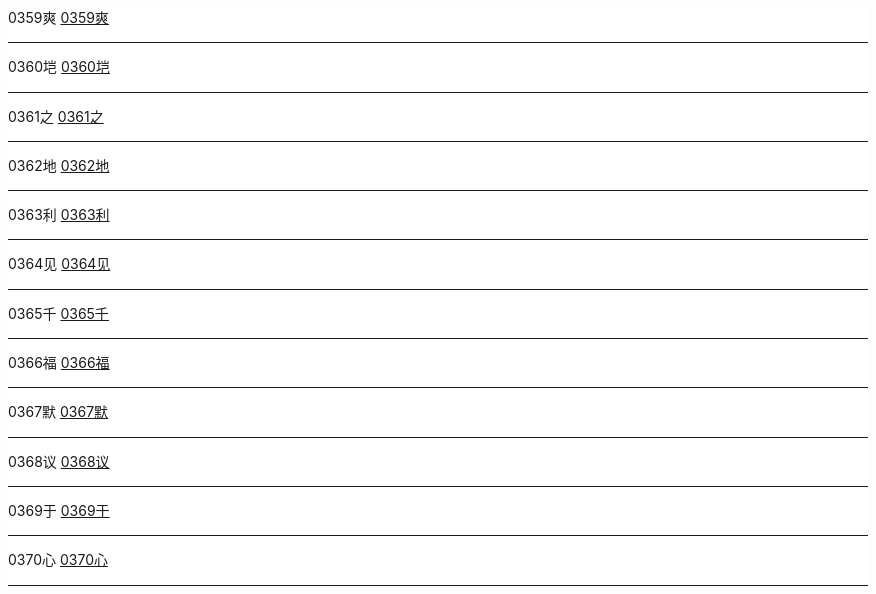 0359爽
[0359爽]( https://cdn.jsdelivr.net/gh/scott180/shu/颜真卿《多宝塔碑》单字版/《多宝塔碑》第1-1000字/0359爽.jpg )

---

0360垲
[0360垲]( https://cdn.jsdelivr.net/gh/scott180/shu/颜真卿《多宝塔碑》单字版/《多宝塔碑》第1-1000字/0360垲.jpg )

---

0361之
[0361之]( https://cdn.jsdelivr.net/gh/scott180/shu/颜真卿《多宝塔碑》单字版/《多宝塔碑》第1-1000字/0361之.jpg )

---

0362地
[0362地]( https://cdn.jsdelivr.net/gh/scott180/shu/颜真卿《多宝塔碑》单字版/《多宝塔碑》第1-1000字/0362地.jpg )

---

0363利
[0363利]( https://cdn.jsdelivr.net/gh/scott180/shu/颜真卿《多宝塔碑》单字版/《多宝塔碑》第1-1000字/0363利.jpg )

---

0364见
[0364见]( https://cdn.jsdelivr.net/gh/scott180/shu/颜真卿《多宝塔碑》单字版/《多宝塔碑》第1-1000字/0364见.jpg )

---

0365千
[0365千]( https://cdn.jsdelivr.net/gh/scott180/shu/颜真卿《多宝塔碑》单字版/《多宝塔碑》第1-1000字/0365千.jpg )

---

0366福
[0366福]( https://cdn.jsdelivr.net/gh/scott180/shu/颜真卿《多宝塔碑》单字版/《多宝塔碑》第1-1000字/0366福.jpg )

---

0367默
[0367默]( https://cdn.jsdelivr.net/gh/scott180/shu/颜真卿《多宝塔碑》单字版/《多宝塔碑》第1-1000字/0367默.jpg )

---

0368议
[0368议]( https://cdn.jsdelivr.net/gh/scott180/shu/颜真卿《多宝塔碑》单字版/《多宝塔碑》第1-1000字/0368议.jpg )

---

0369于
[0369于]( https://cdn.jsdelivr.net/gh/scott180/shu/颜真卿《多宝塔碑》单字版/《多宝塔碑》第1-1000字/0369于.jpg )

---

0370心
[0370心]( https://cdn.jsdelivr.net/gh/scott180/shu/颜真卿《多宝塔碑》单字版/《多宝塔碑》第1-1000字/0370心.jpg )

---
